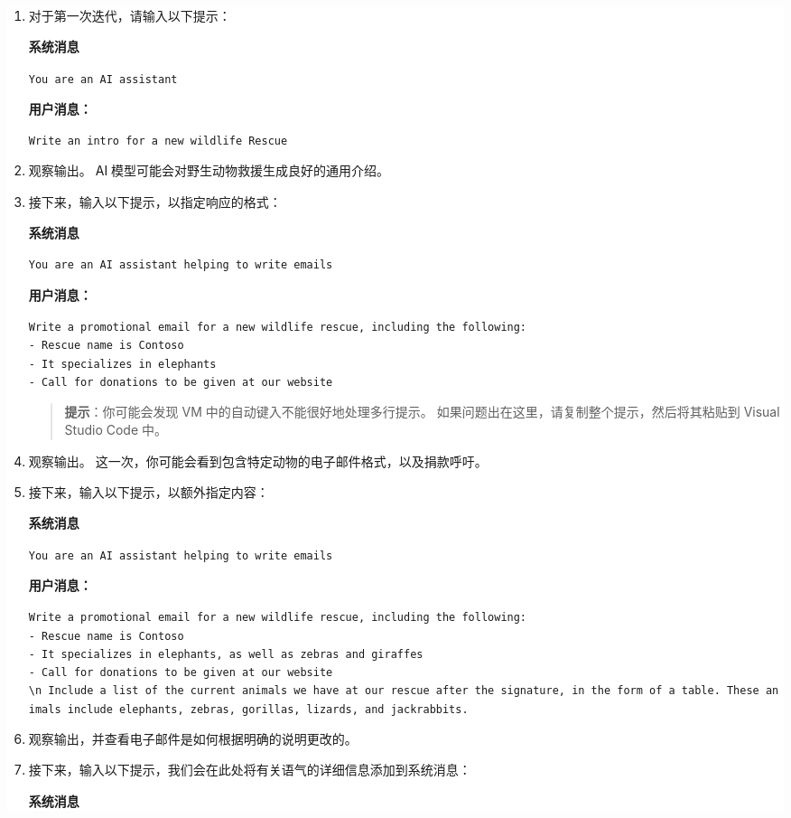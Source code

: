 1. 对于第一次迭代，请输入以下提示：

    **系统消息**

    ```prompt
    You are an AI assistant
    ```

    **用户消息：**

    ```prompt
    Write an intro for a new wildlife Rescue
    ```

1. 观察输出。 AI 模型可能会对野生动物救援生成良好的通用介绍。
1. 接下来，输入以下提示，以指定响应的格式：

    **系统消息**

    ```prompt
    You are an AI assistant helping to write emails
    ```

    **用户消息：**

    ```prompt
    Write a promotional email for a new wildlife rescue, including the following: 
    - Rescue name is Contoso 
    - It specializes in elephants 
    - Call for donations to be given at our website
    ```

    > **提示**：你可能会发现 VM 中的自动键入不能很好地处理多行提示。 如果问题出在这里，请复制整个提示，然后将其粘贴到 Visual Studio Code 中。

1. 观察输出。 这一次，你可能会看到包含特定动物的电子邮件格式，以及捐款呼吁。
1. 接下来，输入以下提示，以额外指定内容：

    **系统消息**

    ```prompt
    You are an AI assistant helping to write emails
    ```

    **用户消息：**

    ```prompt
    Write a promotional email for a new wildlife rescue, including the following: 
    - Rescue name is Contoso 
    - It specializes in elephants, as well as zebras and giraffes 
    - Call for donations to be given at our website 
    \n Include a list of the current animals we have at our rescue after the signature, in the form of a table. These animals include elephants, zebras, gorillas, lizards, and jackrabbits.
    ```

1. 观察输出，并查看电子邮件是如何根据明确的说明更改的。
1. 接下来，输入以下提示，我们会在此处将有关语气的详细信息添加到系统消息：

    **系统消息**

